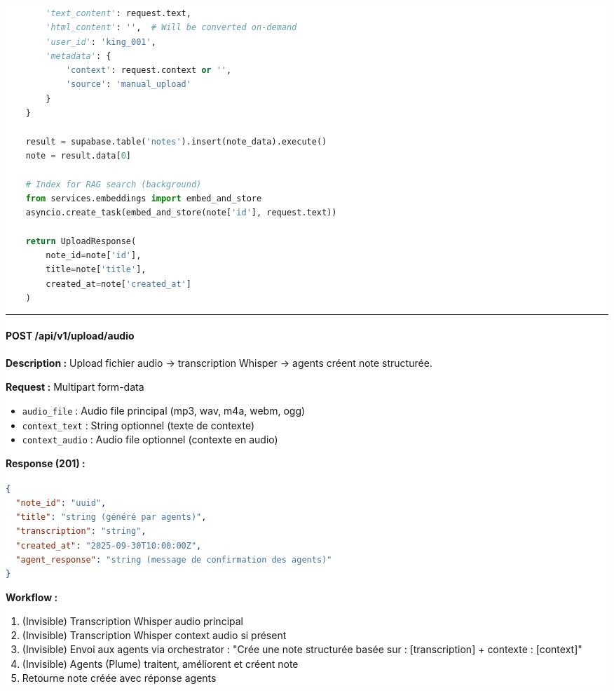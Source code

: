 ```python
        'text_content': request.text,
        'html_content': '',  # Will be converted on-demand
        'user_id': 'king_001',
        'metadata': {
            'context': request.context or '',
            'source': 'manual_upload'
        }
    }

    result = supabase.table('notes').insert(note_data).execute()
    note = result.data[0]

    # Index for RAG search (background)
    from services.embeddings import embed_and_store
    asyncio.create_task(embed_and_store(note['id'], request.text))

    return UploadResponse(
        note_id=note['id'],
        title=note['title'],
        created_at=note['created_at']
    )
```

---

#### **POST /api/v1/upload/audio**

**Description :** Upload fichier audio → transcription Whisper → agents créent note structurée.

**Request :** Multipart form-data
- `audio_file` : Audio file principal (mp3, wav, m4a, webm, ogg)
- `context_text` : String optionnel (texte de contexte)
- `context_audio` : Audio file optionnel (contexte en audio)

**Response (201) :**
```json
{
  "note_id": "uuid",
  "title": "string (généré par agents)",
  "transcription": "string",
  "created_at": "2025-09-30T10:00:00Z",
  "agent_response": "string (message de confirmation des agents)"
}
```

**Workflow :**
1. (Invisible) Transcription Whisper audio principal
2. (Invisible) Transcription Whisper context audio si présent
3. (Invisible) Envoi aux agents via orchestrator : "Crée une note structurée basée sur : [transcription] + contexte : [context]"
4. (Invisible) Agents (Plume) traitent, améliorent et créent note
5. Retourne note créée avec réponse agents

